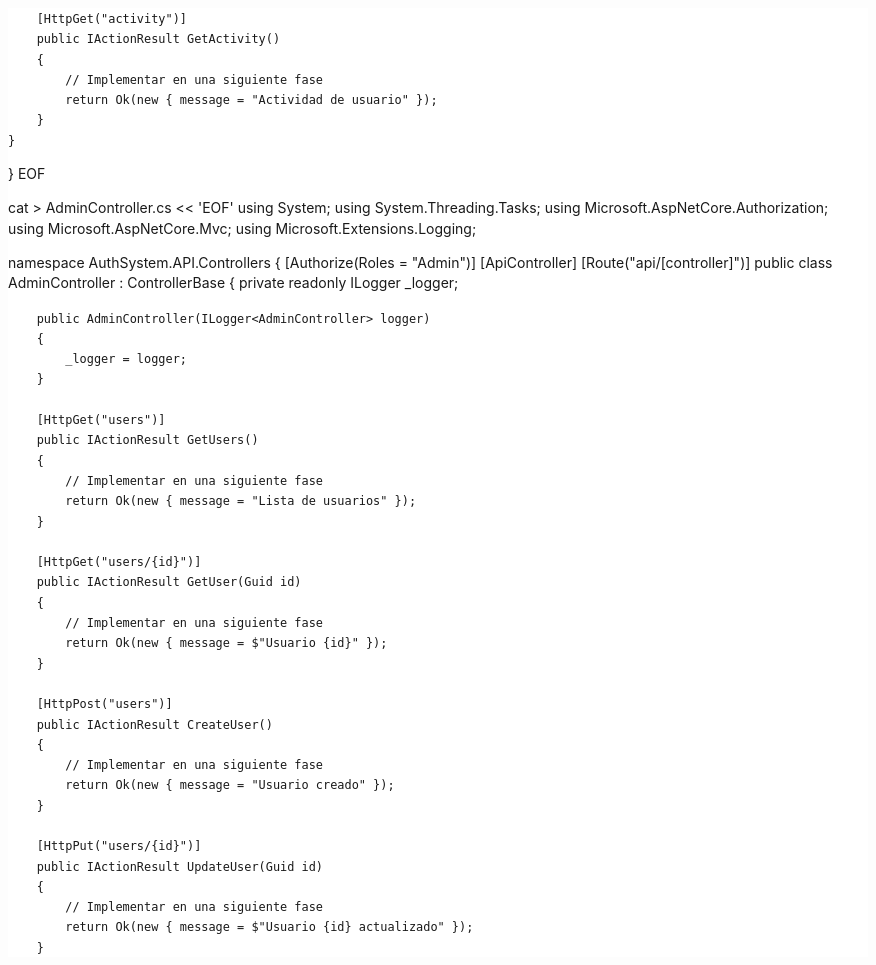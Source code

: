         [HttpGet("activity")]
        public IActionResult GetActivity()
        {
            // Implementar en una siguiente fase
            return Ok(new { message = "Actividad de usuario" });
        }
    }
}
EOF

cat > AdminController.cs << 'EOF'
using System;
using System.Threading.Tasks;
using Microsoft.AspNetCore.Authorization;
using Microsoft.AspNetCore.Mvc;
using Microsoft.Extensions.Logging;

namespace AuthSystem.API.Controllers
{
    [Authorize(Roles = "Admin")]
    [ApiController]
    [Route("api/[controller]")]
    public class AdminController : ControllerBase
    {
        private readonly ILogger<AdminController> _logger;

        public AdminController(ILogger<AdminController> logger)
        {
            _logger = logger;
        }

        [HttpGet("users")]
        public IActionResult GetUsers()
        {
            // Implementar en una siguiente fase
            return Ok(new { message = "Lista de usuarios" });
        }

        [HttpGet("users/{id}")]
        public IActionResult GetUser(Guid id)
        {
            // Implementar en una siguiente fase
            return Ok(new { message = $"Usuario {id}" });
        }

        [HttpPost("users")]
        public IActionResult CreateUser()
        {
            // Implementar en una siguiente fase
            return Ok(new { message = "Usuario creado" });
        }

        [HttpPut("users/{id}")]
        public IActionResult UpdateUser(Guid id)
        {
            // Implementar en una siguiente fase
            return Ok(new { message = $"Usuario {id} actualizado" });
        }
